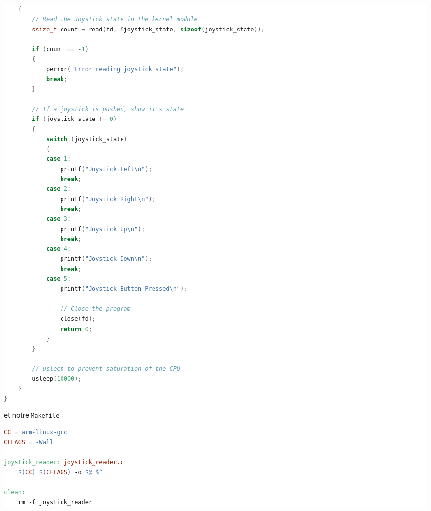 ~~~C
    {
        // Read the Joystick state in the kernel module
        ssize_t count = read(fd, &joystick_state, sizeof(joystick_state));

        if (count == -1)
        {
            perror("Error reading joystick state");
            break;
        }

        // If a joystick is pushed, show it's state
        if (joystick_state != 0)
        {
            switch (joystick_state)
            {
            case 1:
                printf("Joystick Left\n");
                break;
            case 2:
                printf("Joystick Right\n");
                break;
            case 3:
                printf("Joystick Up\n");
                break;
            case 4:
                printf("Joystick Down\n");
                break;
            case 5:
                printf("Joystick Button Pressed\n");

                // Close the program
                close(fd);
                return 0;
            }
        }

        // usleep to prevent saturation of the CPU
        usleep(10000);
    }
}
~~~

et notre `Makefile` :

~~~Makefile
CC = arm-linux-gcc
CFLAGS = -Wall

joystick_reader: joystick_reader.c
	$(CC) $(CFLAGS) -o $@ $^

clean:
	rm -f joystick_reader
~~~
